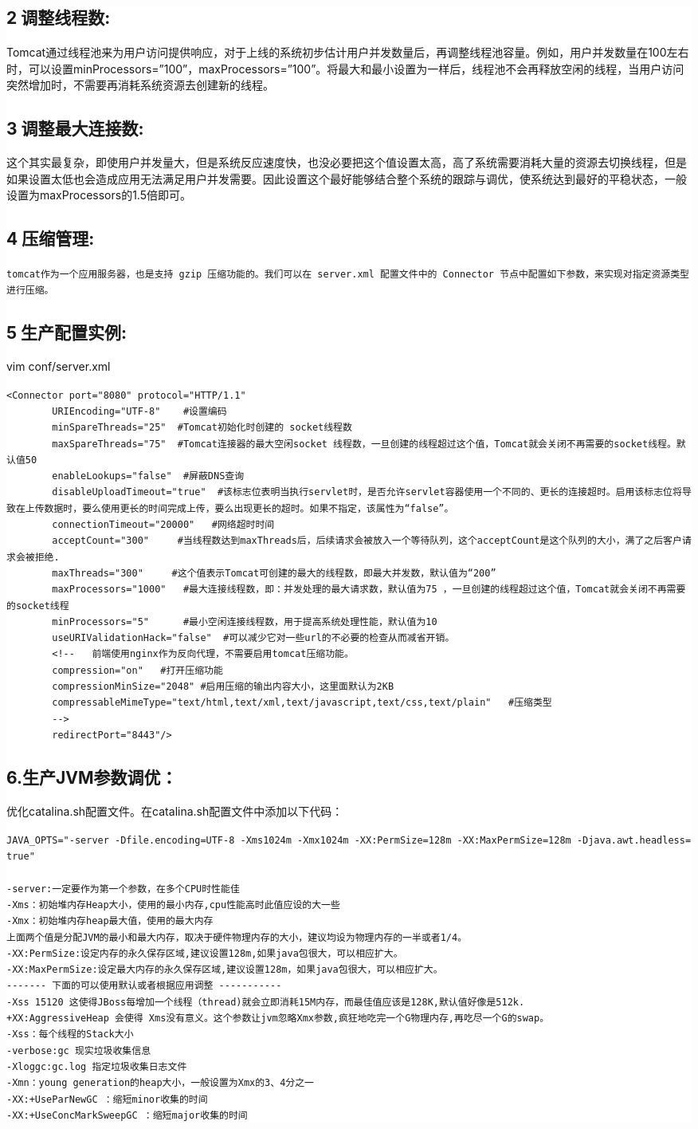## 2 调整线程数:
Tomcat通过线程池来为用户访问提供响应，对于上线的系统初步估计用户并发数量后，再调整线程池容量。例如，用户并发数量在100左右时，可以设置minProcessors=”100”，maxProcessors=”100”。将最大和最小设置为一样后，线程池不会再释放空闲的线程，当用户访问突然增加时，不需要再消耗系统资源去创建新的线程。

## 3 调整最大连接数:
这个其实最复杂，即使用户并发量大，但是系统反应速度快，也没必要把这个值设置太高，高了系统需要消耗大量的资源去切换线程，但是如果设置太低也会造成应用无法满足用户并发需要。因此设置这个最好能够结合整个系统的跟踪与调优，使系统达到最好的平稳状态，一般设置为maxProcessors的1.5倍即可。

## 4 压缩管理:

```
tomcat作为一个应用服务器，也是支持 gzip 压缩功能的。我们可以在 server.xml 配置文件中的 Connector 节点中配置如下参数，来实现对指定资源类型进行压缩。

```
## 5 生产配置实例:
vim conf/server.xml

```
<Connector port="8080" protocol="HTTP/1.1"
        URIEncoding="UTF-8"    #设置编码
        minSpareThreads="25"  #Tomcat初始化时创建的 socket线程数
        maxSpareThreads="75"  #Tomcat连接器的最大空闲socket 线程数，一旦创建的线程超过这个值，Tomcat就会关闭不再需要的socket线程。默认值50
        enableLookups="false"  #屏蔽DNS查询
        disableUploadTimeout="true"  #该标志位表明当执行servlet时，是否允许servlet容器使用一个不同的、更长的连接超时。启用该标志位将导致在上传数据时，要么使用更长的时间完成上传，要么出现更长的超时。如果不指定，该属性为“false”。       
        connectionTimeout="20000"   #网络超时时间
        acceptCount="300"     #当线程数达到maxThreads后，后续请求会被放入一个等待队列，这个acceptCount是这个队列的大小，满了之后客户请求会被拒绝.
        maxThreads="300"     #这个值表示Tomcat可创建的最大的线程数，即最大并发数，默认值为“200”
        maxProcessors="1000"   #最大连接线程数，即：并发处理的最大请求数，默认值为75 ，一旦创建的线程超过这个值，Tomcat就会关闭不再需要的socket线程
        minProcessors="5"      #最小空闲连接线程数，用于提高系统处理性能，默认值为10
        useURIValidationHack="false"  #可以减少它对一些url的不必要的检查从而减省开销。
        <!--   前端使用nginx作为反向代理，不需要启用tomcat压缩功能。
        compression="on"   #打开压缩功能
        compressionMinSize="2048" #启用压缩的输出内容大小，这里面默认为2KB
        compressableMimeType="text/html,text/xml,text/javascript,text/css,text/plain"   #压缩类型
        -->
        redirectPort="8443"/>
```
## 6.生产JVM参数调优：
优化catalina.sh配置文件。在catalina.sh配置文件中添加以下代码：

```
JAVA_OPTS="-server -Dfile.encoding=UTF-8 -Xms1024m -Xmx1024m -XX:PermSize=128m -XX:MaxPermSize=128m -Djava.awt.headless=true"

-server:一定要作为第一个参数，在多个CPU时性能佳
-Xms：初始堆内存Heap大小，使用的最小内存,cpu性能高时此值应设的大一些
-Xmx：初始堆内存heap最大值，使用的最大内存
上面两个值是分配JVM的最小和最大内存，取决于硬件物理内存的大小，建议均设为物理内存的一半或者1/4。
-XX:PermSize:设定内存的永久保存区域,建议设置128m,如果java包很大，可以相应扩大。
-XX:MaxPermSize:设定最大内存的永久保存区域,建议设置128m，如果java包很大，可以相应扩大。
------- 下面的可以使用默认或者根据应用调整 -----------
-Xss 15120 这使得JBoss每增加一个线程（thread)就会立即消耗15M内存，而最佳值应该是128K,默认值好像是512k.
+XX:AggressiveHeap 会使得 Xms没有意义。这个参数让jvm忽略Xmx参数,疯狂地吃完一个G物理内存,再吃尽一个G的swap。
-Xss：每个线程的Stack大小
-verbose:gc 现实垃圾收集信息
-Xloggc:gc.log 指定垃圾收集日志文件
-Xmn：young generation的heap大小，一般设置为Xmx的3、4分之一
-XX:+UseParNewGC ：缩短minor收集的时间
-XX:+UseConcMarkSweepGC ：缩短major收集的时间
```